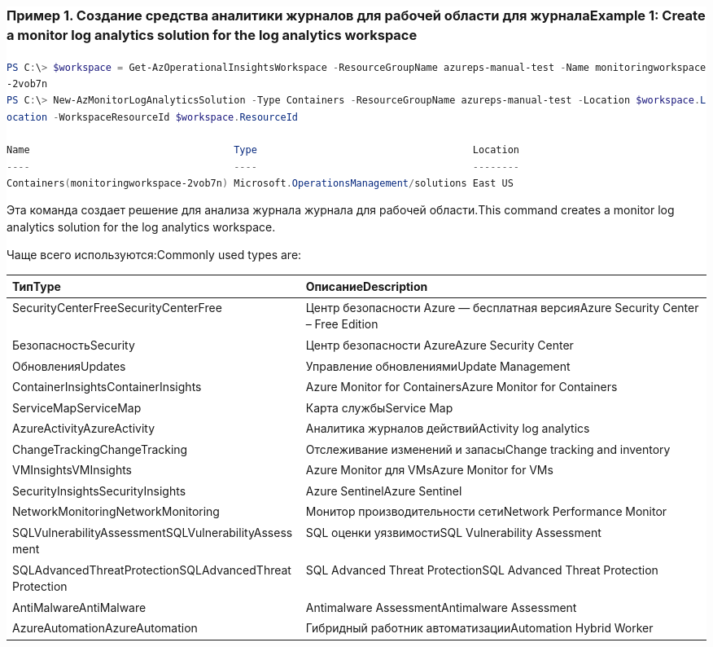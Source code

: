 ### <span data-ttu-id="fa4f4-108">Пример 1. Создание средства аналитики журналов для рабочей области для журнала</span><span class="sxs-lookup"><span data-stu-id="fa4f4-108">Example 1: Create a monitor log analytics solution for the log analytics workspace</span></span>
```powershell
PS C:\> $workspace = Get-AzOperationalInsightsWorkspace -ResourceGroupName azureps-manual-test -Name monitoringworkspace-2vob7n
PS C:\> New-AzMonitorLogAnalyticsSolution -Type Containers -ResourceGroupName azureps-manual-test -Location $workspace.Location -WorkspaceResourceId $workspace.ResourceId

Name                                   Type                                     Location
----                                   ----                                     --------
Containers(monitoringworkspace-2vob7n) Microsoft.OperationsManagement/solutions East US
```

<span data-ttu-id="fa4f4-109">Эта команда создает решение для анализа журнала журнала для рабочей области.</span><span class="sxs-lookup"><span data-stu-id="fa4f4-109">This command creates a monitor log analytics solution for the log analytics workspace.</span></span>

<span data-ttu-id="fa4f4-110">Чаще всего используются:</span><span class="sxs-lookup"><span data-stu-id="fa4f4-110">Commonly used types are:</span></span>

| <span data-ttu-id="fa4f4-111">Тип</span><span class="sxs-lookup"><span data-stu-id="fa4f4-111">Type</span></span> | <span data-ttu-id="fa4f4-112">Описание</span><span class="sxs-lookup"><span data-stu-id="fa4f4-112">Description</span></span> |
| :-----| :----- |
| <span data-ttu-id="fa4f4-113">SecurityCenterFree</span><span class="sxs-lookup"><span data-stu-id="fa4f4-113">SecurityCenterFree</span></span> |  <span data-ttu-id="fa4f4-114">Центр безопасности Azure — бесплатная версия</span><span class="sxs-lookup"><span data-stu-id="fa4f4-114">Azure Security Center – Free Edition</span></span> |
| <span data-ttu-id="fa4f4-115">Безопасность</span><span class="sxs-lookup"><span data-stu-id="fa4f4-115">Security</span></span> | <span data-ttu-id="fa4f4-116">Центр безопасности Azure</span><span class="sxs-lookup"><span data-stu-id="fa4f4-116">Azure Security Center</span></span> |
| <span data-ttu-id="fa4f4-117">Обновления</span><span class="sxs-lookup"><span data-stu-id="fa4f4-117">Updates</span></span> | <span data-ttu-id="fa4f4-118">Управление обновлениями</span><span class="sxs-lookup"><span data-stu-id="fa4f4-118">Update Management</span></span> |
| <span data-ttu-id="fa4f4-119">ContainerInsights</span><span class="sxs-lookup"><span data-stu-id="fa4f4-119">ContainerInsights</span></span> | <span data-ttu-id="fa4f4-120">Azure Monitor for Containers</span><span class="sxs-lookup"><span data-stu-id="fa4f4-120">Azure Monitor for Containers</span></span> |
| <span data-ttu-id="fa4f4-121">ServiceMap</span><span class="sxs-lookup"><span data-stu-id="fa4f4-121">ServiceMap</span></span> | <span data-ttu-id="fa4f4-122">Карта службы</span><span class="sxs-lookup"><span data-stu-id="fa4f4-122">Service Map</span></span> |
| <span data-ttu-id="fa4f4-123">AzureActivity</span><span class="sxs-lookup"><span data-stu-id="fa4f4-123">AzureActivity</span></span> | <span data-ttu-id="fa4f4-124">Аналитика журналов действий</span><span class="sxs-lookup"><span data-stu-id="fa4f4-124">Activity log analytics</span></span> |
| <span data-ttu-id="fa4f4-125">ChangeTracking</span><span class="sxs-lookup"><span data-stu-id="fa4f4-125">ChangeTracking</span></span> | <span data-ttu-id="fa4f4-126">Отслеживание изменений и запасы</span><span class="sxs-lookup"><span data-stu-id="fa4f4-126">Change tracking and inventory</span></span> |
| <span data-ttu-id="fa4f4-127">VMInsights</span><span class="sxs-lookup"><span data-stu-id="fa4f4-127">VMInsights</span></span> | <span data-ttu-id="fa4f4-128">Azure Monitor для VMs</span><span class="sxs-lookup"><span data-stu-id="fa4f4-128">Azure Monitor for VMs</span></span> |
| <span data-ttu-id="fa4f4-129">SecurityInsights</span><span class="sxs-lookup"><span data-stu-id="fa4f4-129">SecurityInsights</span></span> | <span data-ttu-id="fa4f4-130">Azure Sentinel</span><span class="sxs-lookup"><span data-stu-id="fa4f4-130">Azure Sentinel</span></span> |
| <span data-ttu-id="fa4f4-131">NetworkMonitoring</span><span class="sxs-lookup"><span data-stu-id="fa4f4-131">NetworkMonitoring</span></span> | <span data-ttu-id="fa4f4-132">Монитор производительности сети</span><span class="sxs-lookup"><span data-stu-id="fa4f4-132">Network Performance Monitor</span></span> |
| <span data-ttu-id="fa4f4-133">SQLVulnerabilityAssessment</span><span class="sxs-lookup"><span data-stu-id="fa4f4-133">SQLVulnerabilityAssessment</span></span> | <span data-ttu-id="fa4f4-134">SQL оценки уязвимости</span><span class="sxs-lookup"><span data-stu-id="fa4f4-134">SQL Vulnerability Assessment</span></span> |
| <span data-ttu-id="fa4f4-135">SQLAdvancedThreatProtection</span><span class="sxs-lookup"><span data-stu-id="fa4f4-135">SQLAdvancedThreatProtection</span></span> | <span data-ttu-id="fa4f4-136">SQL Advanced Threat Protection</span><span class="sxs-lookup"><span data-stu-id="fa4f4-136">SQL Advanced Threat Protection</span></span> |
| <span data-ttu-id="fa4f4-137">AntiMalware</span><span class="sxs-lookup"><span data-stu-id="fa4f4-137">AntiMalware</span></span> | <span data-ttu-id="fa4f4-138">Antimalware Assessment</span><span class="sxs-lookup"><span data-stu-id="fa4f4-138">Antimalware Assessment</span></span> |
| <span data-ttu-id="fa4f4-139">AzureAutomation</span><span class="sxs-lookup"><span data-stu-id="fa4f4-139">AzureAutomation</span></span> | <span data-ttu-id="fa4f4-140">Гибридный работник автоматизации</span><span class="sxs-lookup"><span data-stu-id="fa4f4-140">Automation Hybrid Worker</span></span> |